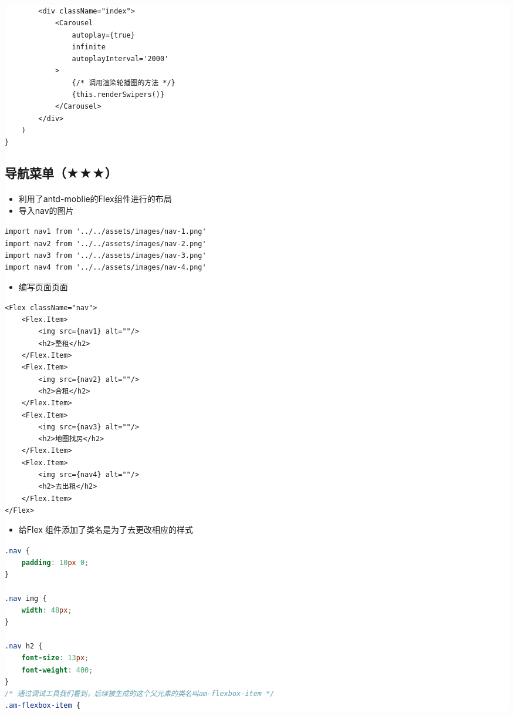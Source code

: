 ```react
        <div className="index">
            <Carousel
                autoplay={true}
                infinite
                autoplayInterval='2000'
            >
                {/* 调用渲染轮播图的方法 */}
                {this.renderSwipers()}
            </Carousel>
        </div>
    )
}
```

## 导航菜单（★★★）

- 利用了antd-moblie的Flex组件进行的布局
- 导入nav的图片

```react
import nav1 from '../../assets/images/nav-1.png'
import nav2 from '../../assets/images/nav-2.png'
import nav3 from '../../assets/images/nav-3.png'
import nav4 from '../../assets/images/nav-4.png'
```

- 编写页面页面

```react
<Flex className="nav">
    <Flex.Item>
        <img src={nav1} alt=""/>
        <h2>整租</h2>
    </Flex.Item>
    <Flex.Item>
        <img src={nav2} alt=""/>
        <h2>合租</h2>
    </Flex.Item>
    <Flex.Item>
        <img src={nav3} alt=""/>
        <h2>地图找房</h2>
    </Flex.Item>
    <Flex.Item>
        <img src={nav4} alt=""/>
        <h2>去出租</h2>
    </Flex.Item>
</Flex>
```

- 给Flex 组件添加了类名是为了去更改相应的样式

```css
.nav {
    padding: 10px 0;
}

.nav img {
    width: 48px;
}

.nav h2 {
    font-size: 13px;
    font-weight: 400;
}
/* 通过调试工具我们看到，后续被生成的这个父元素的类名叫am-flexbox-item */
.am-flexbox-item {
```